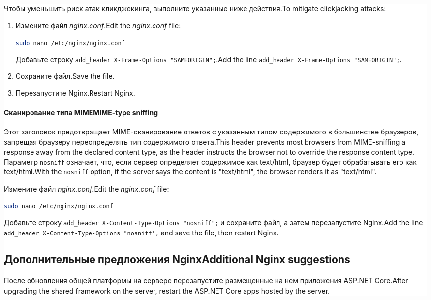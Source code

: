 <span data-ttu-id="0d7b8-288">Чтобы уменьшить риск атак кликджекинга, выполните указанные ниже действия.</span><span class="sxs-lookup"><span data-stu-id="0d7b8-288">To mitigate clickjacking attacks:</span></span>

1. <span data-ttu-id="0d7b8-289">Измените файл *nginx.conf*.</span><span class="sxs-lookup"><span data-stu-id="0d7b8-289">Edit the *nginx.conf* file:</span></span>

   ```bash
   sudo nano /etc/nginx/nginx.conf
   ```

   <span data-ttu-id="0d7b8-290">Добавьте строку `add_header X-Frame-Options "SAMEORIGIN";`.</span><span class="sxs-lookup"><span data-stu-id="0d7b8-290">Add the line `add_header X-Frame-Options "SAMEORIGIN";`.</span></span>
1. <span data-ttu-id="0d7b8-291">Сохраните файл.</span><span class="sxs-lookup"><span data-stu-id="0d7b8-291">Save the file.</span></span>
1. <span data-ttu-id="0d7b8-292">Перезапустите Nginx.</span><span class="sxs-lookup"><span data-stu-id="0d7b8-292">Restart Nginx.</span></span>

#### <a name="mime-type-sniffing"></a><span data-ttu-id="0d7b8-293">Сканирование типа MIME</span><span class="sxs-lookup"><span data-stu-id="0d7b8-293">MIME-type sniffing</span></span>

<span data-ttu-id="0d7b8-294">Этот заголовок предотвращает MIME-сканирование ответов с указанным типом содержимого в большинстве браузеров, запрещая браузеру переопределять тип содержимого ответа.</span><span class="sxs-lookup"><span data-stu-id="0d7b8-294">This header prevents most browsers from MIME-sniffing a response away from the declared content type, as the header instructs the browser not to override the response content type.</span></span> <span data-ttu-id="0d7b8-295">Параметр `nosniff` означает, что, если сервер определяет содержимое как text/html, браузер будет обрабатывать его как text/html.</span><span class="sxs-lookup"><span data-stu-id="0d7b8-295">With the `nosniff` option, if the server says the content is "text/html", the browser renders it as "text/html".</span></span>

<span data-ttu-id="0d7b8-296">Измените файл *nginx.conf*.</span><span class="sxs-lookup"><span data-stu-id="0d7b8-296">Edit the *nginx.conf* file:</span></span>

```bash
sudo nano /etc/nginx/nginx.conf
```

<span data-ttu-id="0d7b8-297">Добавьте строку `add_header X-Content-Type-Options "nosniff";` и сохраните файл, а затем перезапустите Nginx.</span><span class="sxs-lookup"><span data-stu-id="0d7b8-297">Add the line `add_header X-Content-Type-Options "nosniff";` and save the file, then restart Nginx.</span></span>

## <a name="additional-nginx-suggestions"></a><span data-ttu-id="0d7b8-298">Дополнительные предложения Nginx</span><span class="sxs-lookup"><span data-stu-id="0d7b8-298">Additional Nginx suggestions</span></span>

<span data-ttu-id="0d7b8-299">После обновления общей платформы на сервере перезапустите размещенные на нем приложения ASP.NET Core.</span><span class="sxs-lookup"><span data-stu-id="0d7b8-299">After upgrading the shared framework on the server, restart the ASP.NET Core apps hosted by the server.</span></span>

